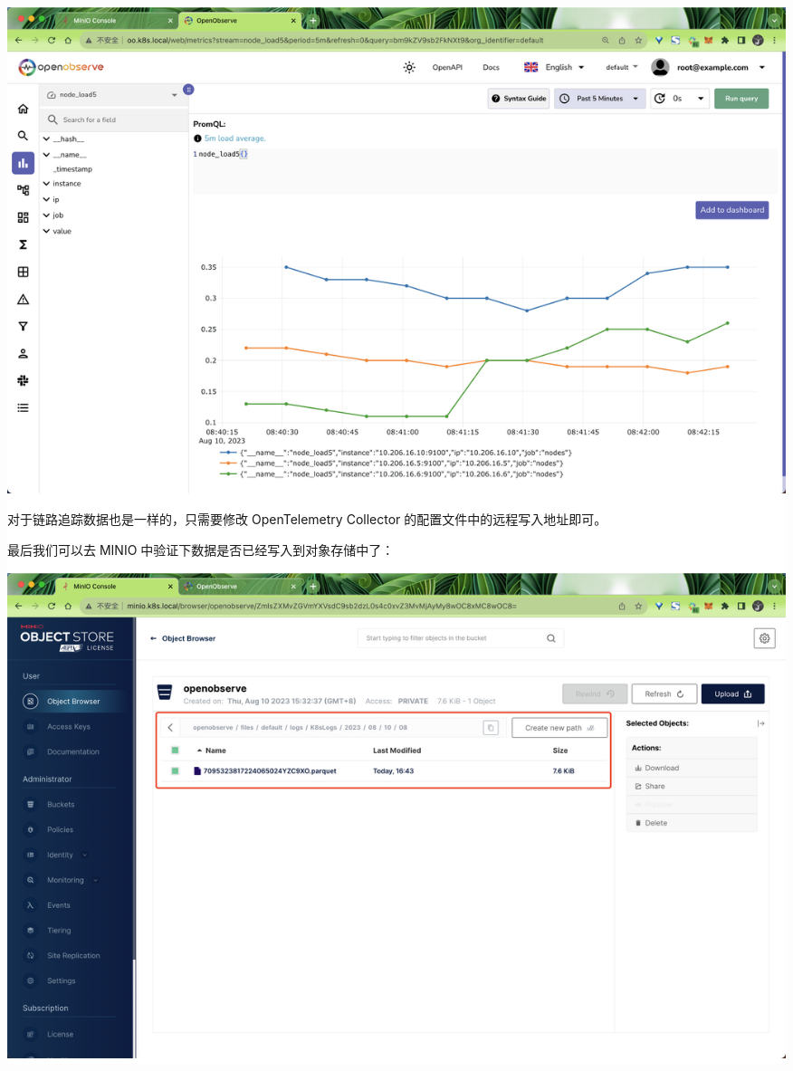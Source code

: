 ![1691656965513.png](./img/bOicUaftyPYATiAN/1693880930466-ecd854ec-1d83-4e15-a2d1-33f0ce48abe9-427417.png)

对于链路追踪数据也是一样的，只需要修改 OpenTelemetry Collector 的配置文件中的远程写入地址即可。

最后我们可以去 MINIO 中验证下数据是否已经写入到对象存储中了：

![1691657483154.png](./img/bOicUaftyPYATiAN/1693880930502-7f9e5304-53c2-47f7-849d-71e494f1b11d-432797.png)
